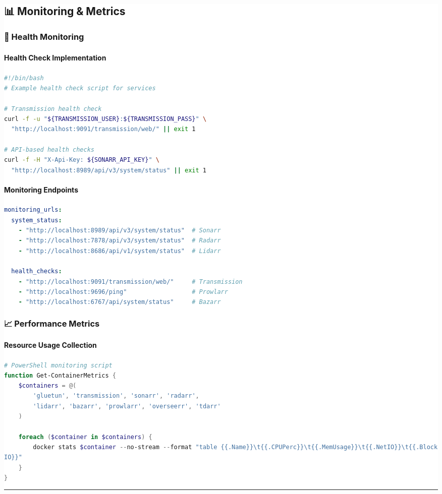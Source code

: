 
## 📊 Monitoring & Metrics

### 🏥 Health Monitoring

#### Health Check Implementation
```bash
#!/bin/bash
# Example health check script for services

# Transmission health check
curl -f -u "${TRANSMISSION_USER}:${TRANSMISSION_PASS}" \
  "http://localhost:9091/transmission/web/" || exit 1

# API-based health checks
curl -f -H "X-Api-Key: ${SONARR_API_KEY}" \
  "http://localhost:8989/api/v3/system/status" || exit 1
```

#### Monitoring Endpoints
```yaml
monitoring_urls:
  system_status:
    - "http://localhost:8989/api/v3/system/status"  # Sonarr
    - "http://localhost:7878/api/v3/system/status"  # Radarr
    - "http://localhost:8686/api/v1/system/status"  # Lidarr
  
  health_checks:
    - "http://localhost:9091/transmission/web/"     # Transmission
    - "http://localhost:9696/ping"                  # Prowlarr
    - "http://localhost:6767/api/system/status"     # Bazarr
```

### 📈 Performance Metrics

#### Resource Usage Collection
```powershell
# PowerShell monitoring script
function Get-ContainerMetrics {
    $containers = @(
        'gluetun', 'transmission', 'sonarr', 'radarr',
        'lidarr', 'bazarr', 'prowlarr', 'overseerr', 'tdarr'
    )
    
    foreach ($container in $containers) {
        docker stats $container --no-stream --format "table {{.Name}}\t{{.CPUPerc}}\t{{.MemUsage}}\t{{.NetIO}}\t{{.BlockIO}}"
    }
}
```

---
